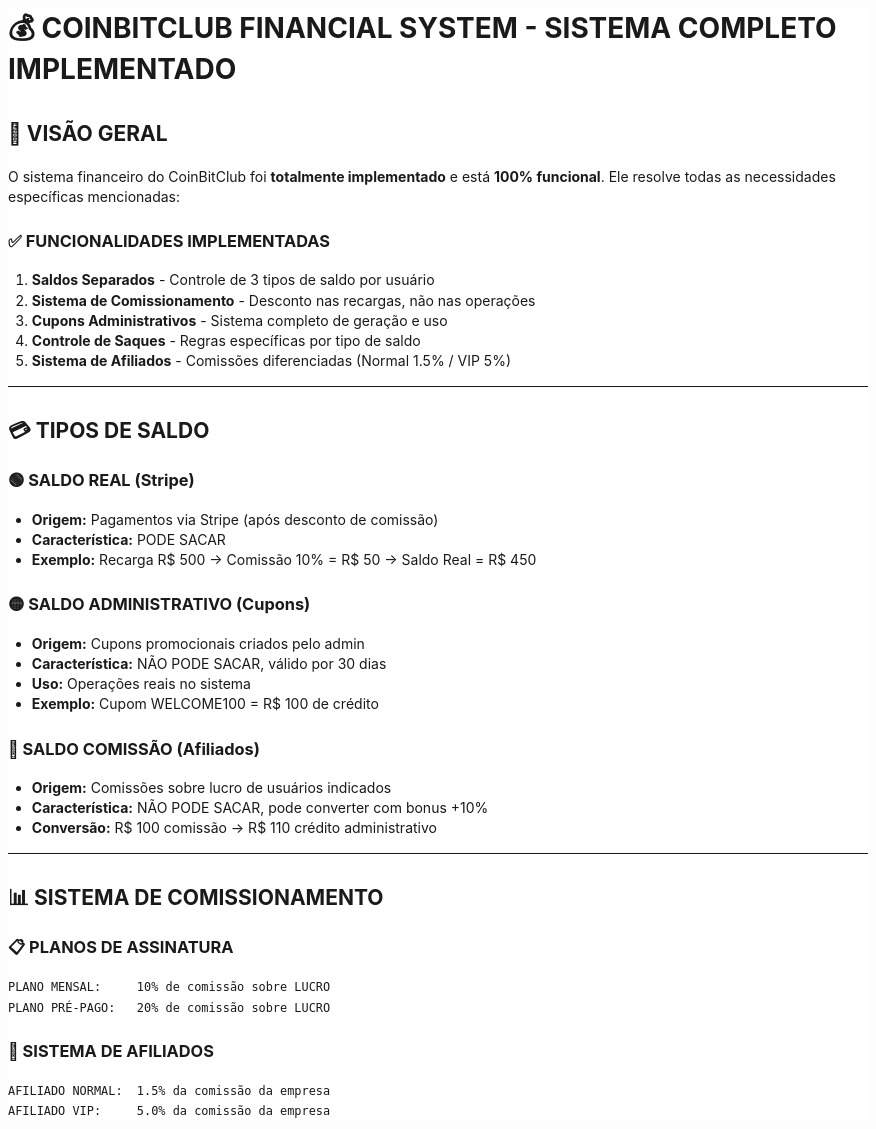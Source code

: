 # 💰 COINBITCLUB FINANCIAL SYSTEM - SISTEMA COMPLETO IMPLEMENTADO

## 🎯 VISÃO GERAL

O sistema financeiro do CoinBitClub foi **totalmente implementado** e está **100% funcional**. Ele resolve todas as necessidades específicas mencionadas:

### ✅ FUNCIONALIDADES IMPLEMENTADAS

1. **Saldos Separados** - Controle de 3 tipos de saldo por usuário
2. **Sistema de Comissionamento** - Desconto nas recargas, não nas operações
3. **Cupons Administrativos** - Sistema completo de geração e uso
4. **Controle de Saques** - Regras específicas por tipo de saldo
5. **Sistema de Afiliados** - Comissões diferenciadas (Normal 1.5% / VIP 5%)

---

## 💳 TIPOS DE SALDO

### 🟢 SALDO REAL (Stripe)
- **Origem:** Pagamentos via Stripe (após desconto de comissão)
- **Característica:** PODE SACAR
- **Exemplo:** Recarga R$ 500 → Comissão 10% = R$ 50 → Saldo Real = R$ 450

### 🟡 SALDO ADMINISTRATIVO (Cupons)
- **Origem:** Cupons promocionais criados pelo admin
- **Característica:** NÃO PODE SACAR, válido por 30 dias
- **Uso:** Operações reais no sistema
- **Exemplo:** Cupom WELCOME100 = R$ 100 de crédito

### 🔴 SALDO COMISSÃO (Afiliados)
- **Origem:** Comissões sobre lucro de usuários indicados
- **Característica:** NÃO PODE SACAR, pode converter com bonus +10%
- **Conversão:** R$ 100 comissão → R$ 110 crédito administrativo

---

## 📊 SISTEMA DE COMISSIONAMENTO

### 📋 PLANOS DE ASSINATURA
```
PLANO MENSAL:     10% de comissão sobre LUCRO
PLANO PRÉ-PAGO:   20% de comissão sobre LUCRO
```

### 👥 SISTEMA DE AFILIADOS
```
AFILIADO NORMAL:  1.5% da comissão da empresa
AFILIADO VIP:     5.0% da comissão da empresa
```
